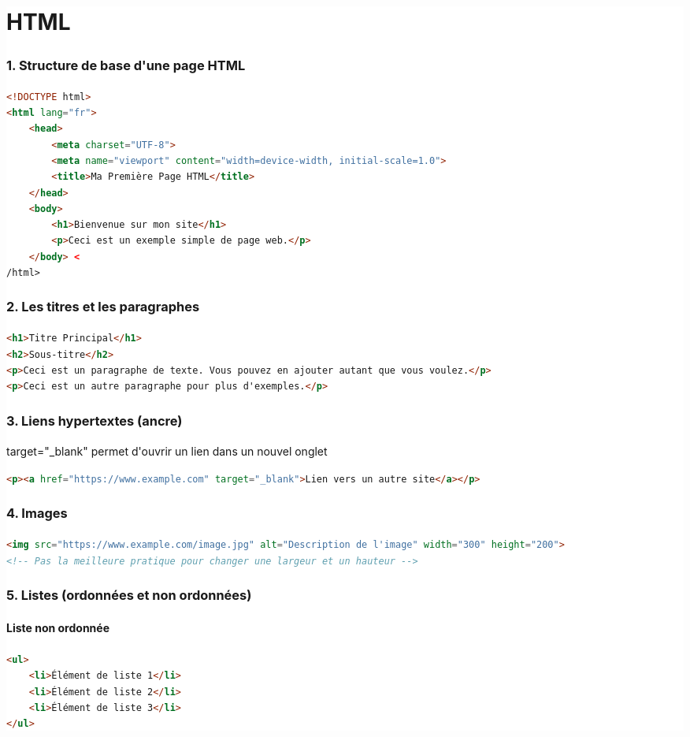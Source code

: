 
# HTML

### 1. **Structure de base d'une page HTML**




```html
<!DOCTYPE html> 
<html lang="fr"> 
	<head> 
		<meta charset="UTF-8"> 
		<meta name="viewport" content="width=device-width, initial-scale=1.0">
		<title>Ma Première Page HTML</title> 
	</head> 
	<body> 
		<h1>Bienvenue sur mon site</h1> 
		<p>Ceci est un exemple simple de page web.</p> 
	</body> < 
/html>
```

### 2. **Les titres et les paragraphes**



```html
<h1>Titre Principal</h1>
<h2>Sous-titre</h2>
<p>Ceci est un paragraphe de texte. Vous pouvez en ajouter autant que vous voulez.</p>
<p>Ceci est un autre paragraphe pour plus d'exemples.</p>
```

### 3. **Liens hypertextes (ancre)**

target="_blank" permet d'ouvrir un lien dans un nouvel onglet 

```html
<p><a href="https://www.example.com" target="_blank">Lien vers un autre site</a></p>
```

### 4. **Images**


```html
<img src="https://www.example.com/image.jpg" alt="Description de l'image" width="300" height="200">
<!-- Pas la meilleure pratique pour changer une largeur et un hauteur -->
```

### 5. **Listes (ordonnées et non ordonnées)**

#### Liste non ordonnée


```html
<ul>
    <li>Élément de liste 1</li>
    <li>Élément de liste 2</li>
    <li>Élément de liste 3</li>
</ul>
```
